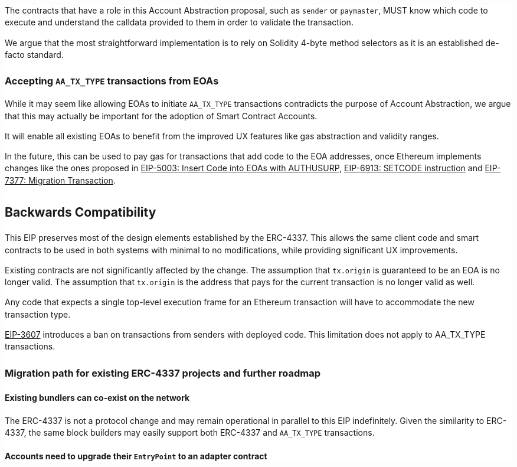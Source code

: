The contracts that have a role in this Account Abstraction proposal, such as `sender` or `paymaster`,
MUST know which code to execute and understand the calldata provided to them in order to validate the transaction.

We argue that the most straightforward implementation is to rely on Solidity 4-byte method selectors as it is an
established de-facto standard.

### Accepting `AA_TX_TYPE` transactions from EOAs

While it may seem like allowing EOAs to initiate `AA_TX_TYPE` transactions contradicts the purpose of Account Abstraction, we argue that this
may actually be important for the adoption of Smart Contract Accounts.

It will enable all existing EOAs to benefit from the improved UX features like gas abstraction and validity ranges.

In the future, this can be used to pay gas for transactions that add code to the EOA addresses,
once Ethereum implements changes like the ones proposed in
[EIP-5003: Insert Code into EOAs with AUTHUSURP](./eip-5003),
[EIP-6913: SETCODE instruction](./eip-6913) and
[EIP-7377: Migration Transaction](./eip-7377).

## Backwards Compatibility

This EIP preserves most of the design elements established by the ERC-4337. This allows the same client code and smart
contracts to be used in both systems with minimal to no modifications, while providing significant UX improvements.

Existing contracts are not significantly affected by the change.
The assumption that `tx.origin` is guaranteed to be an EOA is no longer valid.
The assumption that `tx.origin` is the address that pays for the current transaction is no longer valid as well.

Any code that expects a single top-level execution frame for an Ethereum transaction will have to accommodate
the new transaction type.

[EIP-3607](./eip-3607) introduces a ban on transactions from senders with deployed code.
This limitation does not apply to AA_TX_TYPE transactions.

### Migration path for existing ERC-4337 projects and further roadmap

#### Existing bundlers can co-exist on the network

The ERC-4337 is not a protocol change and may remain operational in parallel to this EIP indefinitely.
Given the similarity to ERC-4337, the same block builders may easily support both ERC-4337 and `AA_TX_TYPE` transactions.

#### Accounts need to upgrade their `EntryPoint` to an adapter contract
